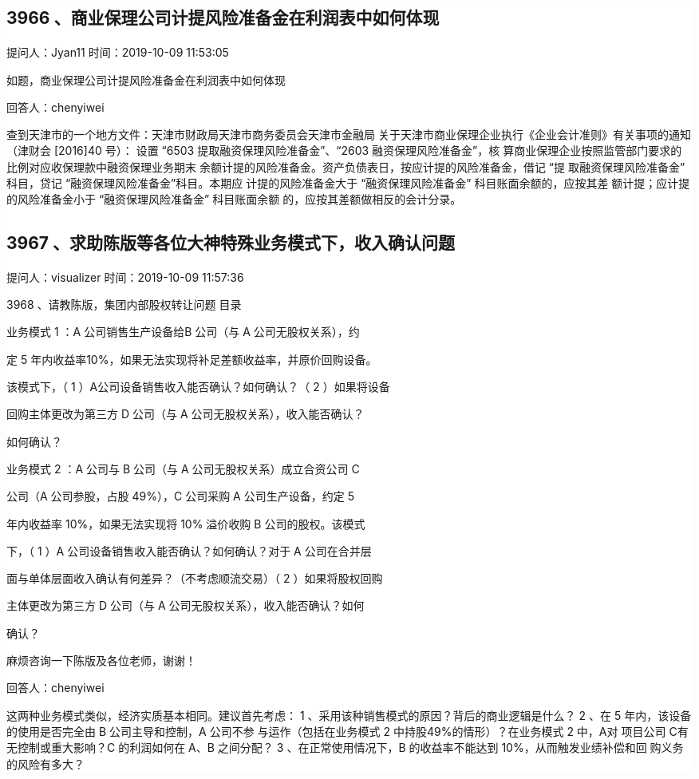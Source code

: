 ## 3966 、商业保理公司计提风险准备金在利润表中如何体现


提问人：Jyan11 时间：2019-10-09 11:53:05


如题，商业保理公司计提风险准备金在利润表中如何体现


回答人：chenyiwei


查到天津市的一个地方文件：天津市财政局天津市商务委员会天津市金融局
关于天津市商业保理企业执行《企业会计准则》有关事项的通知（津财会
[2016]40 号）：
设置 “6503 提取融资保理风险准备金”、“2603 融资保理风险准备金”，核
算商业保理企业按照监管部门要求的比例对应收保理款中融资保理业务期末
余额计提的风险准备金。资产负债表日，按应计提的风险准备金，借记 “提
取融资保理风险准备金” 科目，贷记 “融资保理风险准备金”科目。本期应
计提的风险准备金大于 “融资保理风险准备金” 科目账面余额的，应按其差
额计提；应计提的风险准备金小于 “融资保理风险准备金” 科目账面余额
的，应按其差额做相反的会计分录。

## 3967 、求助陈版等各位大神特殊业务模式下，收入确认问题


提问人：visualizer 时间：2019-10-09 11:57:36


3968 、请教陈版，集团内部股权转让问题 目录

业务模式 1 ：A 公司销售生产设备给B 公司（与 A 公司无股权关系），约

定 5 年内收益率10%，如果无法实现将补足差额收益率，并原价回购设备。

该模式下，（ 1 ）A公司设备销售收入能否确认？如何确认？（ 2 ）如果将设备

回购主体更改为第三方 D 公司（与 A 公司无股权关系），收入能否确认？

如何确认？

业务模式 2 ：A 公司与 B 公司（与 A 公司无股权关系）成立合资公司 C

公司（A 公司参股，占股 49%），C 公司采购 A 公司生产设备，约定 5

年内收益率 10%，如果无法实现将 10% 溢价收购 B 公司的股权。该模式

下，（ 1 ）A 公司设备销售收入能否确认？如何确认？对于 A 公司在合并层

面与单体层面收入确认有何差异？（不考虑顺流交易）（ 2 ）如果将股权回购

主体更改为第三方 D 公司（与 A 公司无股权关系），收入能否确认？如何

确认？

麻烦咨询一下陈版及各位老师，谢谢！


回答人：chenyiwei


这两种业务模式类似，经济实质基本相同。建议首先考虑：
1 、采用该种销售模式的原因？背后的商业逻辑是什么？
2 、在 5 年内，该设备的使用是否完全由 B 公司主导和控制，A 公司不参
与运作（包括在业务模式 2 中持股49%的情形）？在业务模式 2 中，A对
项目公司 C有无控制或重大影响？C 的利润如何在 A、B 之间分配？
3 、在正常使用情况下，B 的收益率不能达到 10%，从而触发业绩补偿和回
购义务的风险有多大？
